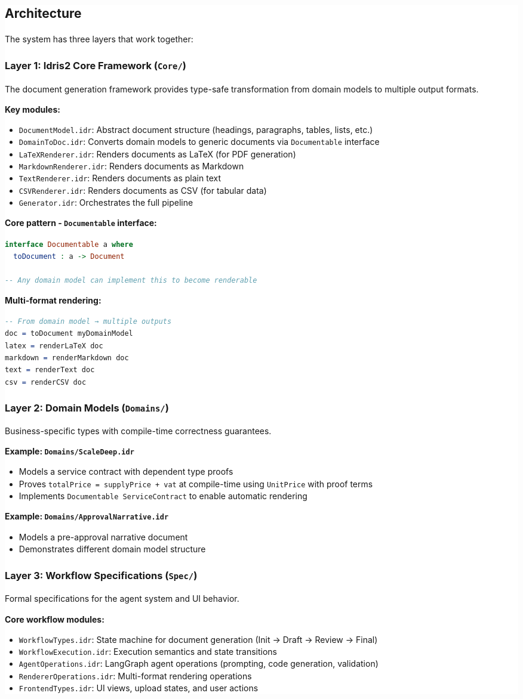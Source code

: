 ## Architecture

The system has three layers that work together:

### Layer 1: Idris2 Core Framework (`Core/`)

The document generation framework provides type-safe transformation from domain models to multiple output formats.

**Key modules:**
- `DocumentModel.idr`: Abstract document structure (headings, paragraphs, tables, lists, etc.)
- `DomainToDoc.idr`: Converts domain models to generic documents via `Documentable` interface
- `LaTeXRenderer.idr`: Renders documents as LaTeX (for PDF generation)
- `MarkdownRenderer.idr`: Renders documents as Markdown
- `TextRenderer.idr`: Renders documents as plain text
- `CSVRenderer.idr`: Renders documents as CSV (for tabular data)
- `Generator.idr`: Orchestrates the full pipeline

**Core pattern - `Documentable` interface:**
```idris
interface Documentable a where
  toDocument : a -> Document

-- Any domain model can implement this to become renderable
```

**Multi-format rendering:**
```idris
-- From domain model → multiple outputs
doc = toDocument myDomainModel
latex = renderLaTeX doc
markdown = renderMarkdown doc
text = renderText doc
csv = renderCSV doc
```

### Layer 2: Domain Models (`Domains/`)

Business-specific types with compile-time correctness guarantees.

**Example: `Domains/ScaleDeep.idr`**
- Models a service contract with dependent type proofs
- Proves `totalPrice = supplyPrice + vat` at compile-time using `UnitPrice` with proof terms
- Implements `Documentable ServiceContract` to enable automatic rendering

**Example: `Domains/ApprovalNarrative.idr`**
- Models a pre-approval narrative document
- Demonstrates different domain model structure

### Layer 3: Workflow Specifications (`Spec/`)

Formal specifications for the agent system and UI behavior.

**Core workflow modules:**
- `WorkflowTypes.idr`: State machine for document generation (Init → Draft → Review → Final)
- `WorkflowExecution.idr`: Execution semantics and state transitions
- `AgentOperations.idr`: LangGraph agent operations (prompting, code generation, validation)
- `RendererOperations.idr`: Multi-format rendering operations
- `FrontendTypes.idr`: UI views, upload states, and user actions
